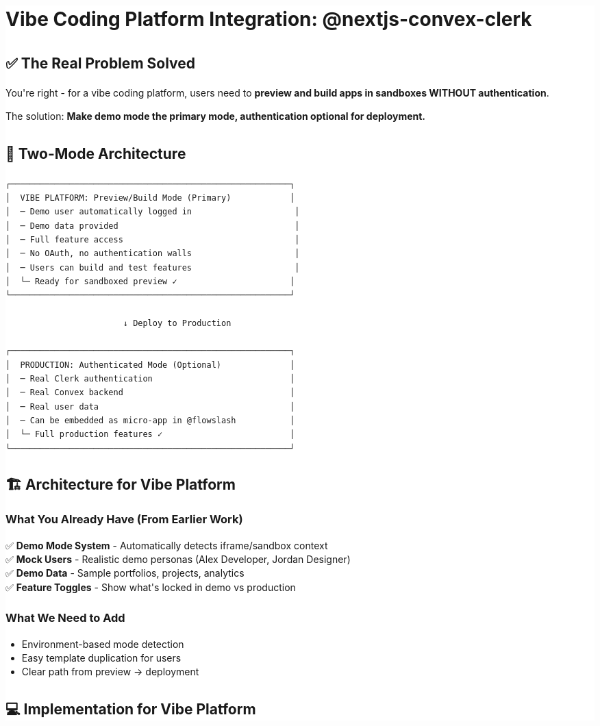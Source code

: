 # Vibe Coding Platform Integration: @nextjs-convex-clerk

## ✅ The Real Problem Solved

You're right - for a vibe coding platform, users need to **preview and build apps in sandboxes WITHOUT authentication**. 

The solution: **Make demo mode the primary mode, authentication optional for deployment.**

## 🎯 Two-Mode Architecture

```
┌─────────────────────────────────────────────────────────┐
│  VIBE PLATFORM: Preview/Build Mode (Primary)            │
│  ─ Demo user automatically logged in                     │
│  ─ Demo data provided                                    │
│  ─ Full feature access                                   │
│  ─ No OAuth, no authentication walls                     │
│  ─ Users can build and test features                     │
│  └─ Ready for sandboxed preview ✓                       │
└─────────────────────────────────────────────────────────┘

                        ↓ Deploy to Production

┌─────────────────────────────────────────────────────────┐
│  PRODUCTION: Authenticated Mode (Optional)              │
│  ─ Real Clerk authentication                            │
│  ─ Real Convex backend                                  │
│  ─ Real user data                                       │
│  ─ Can be embedded as micro-app in @flowslash           │
│  └─ Full production features ✓                          │
└─────────────────────────────────────────────────────────┘
```

## 🏗️ Architecture for Vibe Platform

### What You Already Have (From Earlier Work)
✅ **Demo Mode System** - Automatically detects iframe/sandbox context  
✅ **Mock Users** - Realistic demo personas (Alex Developer, Jordan Designer)  
✅ **Demo Data** - Sample portfolios, projects, analytics  
✅ **Feature Toggles** - Show what's locked in demo vs production  

### What We Need to Add
- Environment-based mode detection
- Easy template duplication for users
- Clear path from preview → deployment

## 💻 Implementation for Vibe Platform
